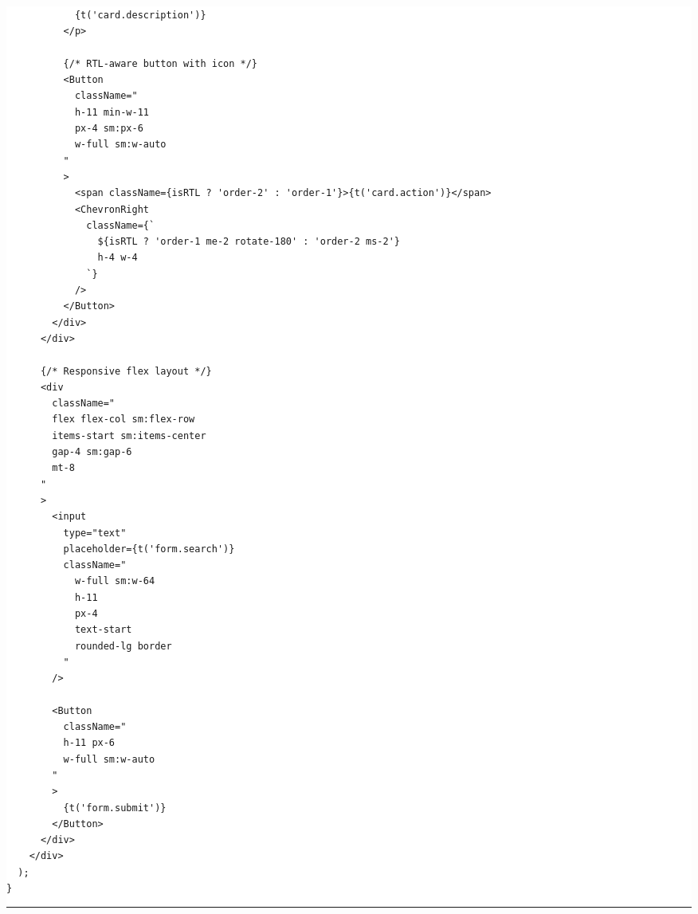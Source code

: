 ```tsx
            {t('card.description')}
          </p>

          {/* RTL-aware button with icon */}
          <Button
            className="
            h-11 min-w-11
            px-4 sm:px-6
            w-full sm:w-auto
          "
          >
            <span className={isRTL ? 'order-2' : 'order-1'}>{t('card.action')}</span>
            <ChevronRight
              className={`
                ${isRTL ? 'order-1 me-2 rotate-180' : 'order-2 ms-2'}
                h-4 w-4
              `}
            />
          </Button>
        </div>
      </div>

      {/* Responsive flex layout */}
      <div
        className="
        flex flex-col sm:flex-row
        items-start sm:items-center
        gap-4 sm:gap-6
        mt-8
      "
      >
        <input
          type="text"
          placeholder={t('form.search')}
          className="
            w-full sm:w-64
            h-11
            px-4
            text-start
            rounded-lg border
          "
        />

        <Button
          className="
          h-11 px-6
          w-full sm:w-auto
        "
        >
          {t('form.submit')}
        </Button>
      </div>
    </div>
  );
}
```

---